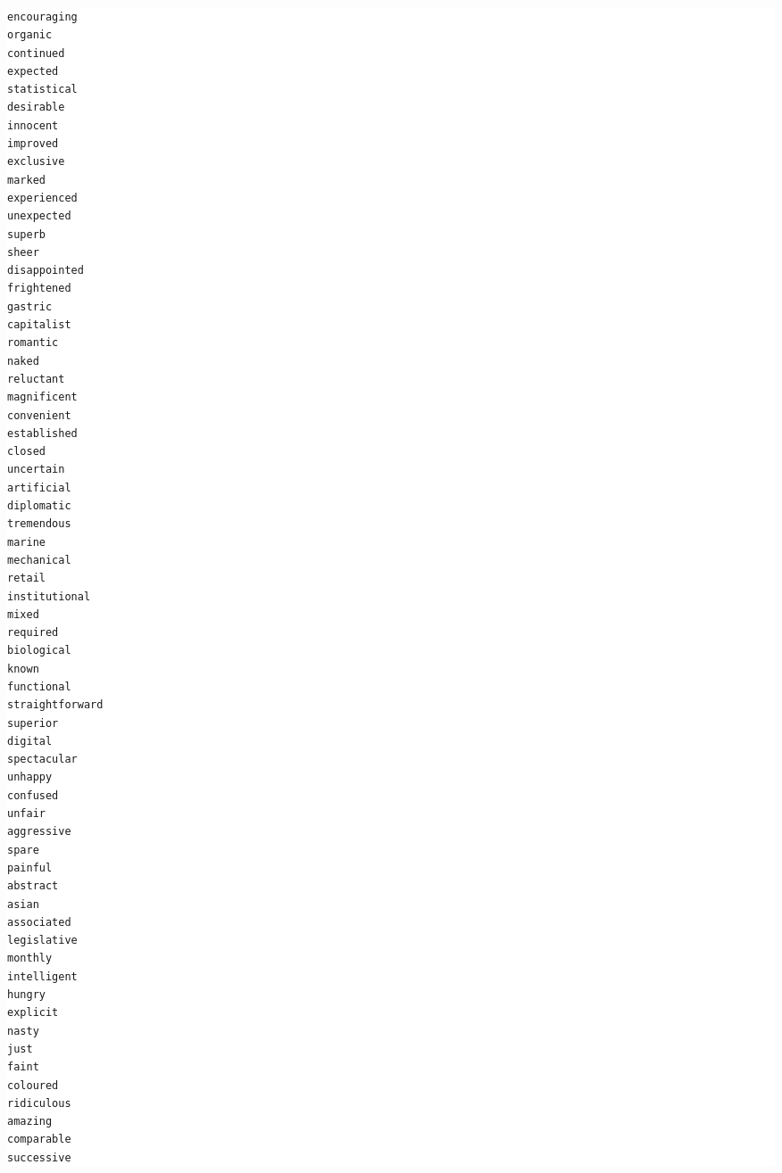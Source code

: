     encouraging
    organic
    continued
    expected
    statistical
    desirable
    innocent
    improved
    exclusive
    marked
    experienced
    unexpected
    superb
    sheer
    disappointed
    frightened
    gastric
    capitalist
    romantic
    naked
    reluctant
    magnificent
    convenient
    established
    closed
    uncertain
    artificial
    diplomatic
    tremendous
    marine
    mechanical
    retail
    institutional
    mixed
    required
    biological
    known
    functional
    straightforward
    superior
    digital
    spectacular
    unhappy
    confused
    unfair
    aggressive
    spare
    painful
    abstract
    asian
    associated
    legislative
    monthly
    intelligent
    hungry
    explicit
    nasty
    just
    faint
    coloured
    ridiculous
    amazing
    comparable
    successive